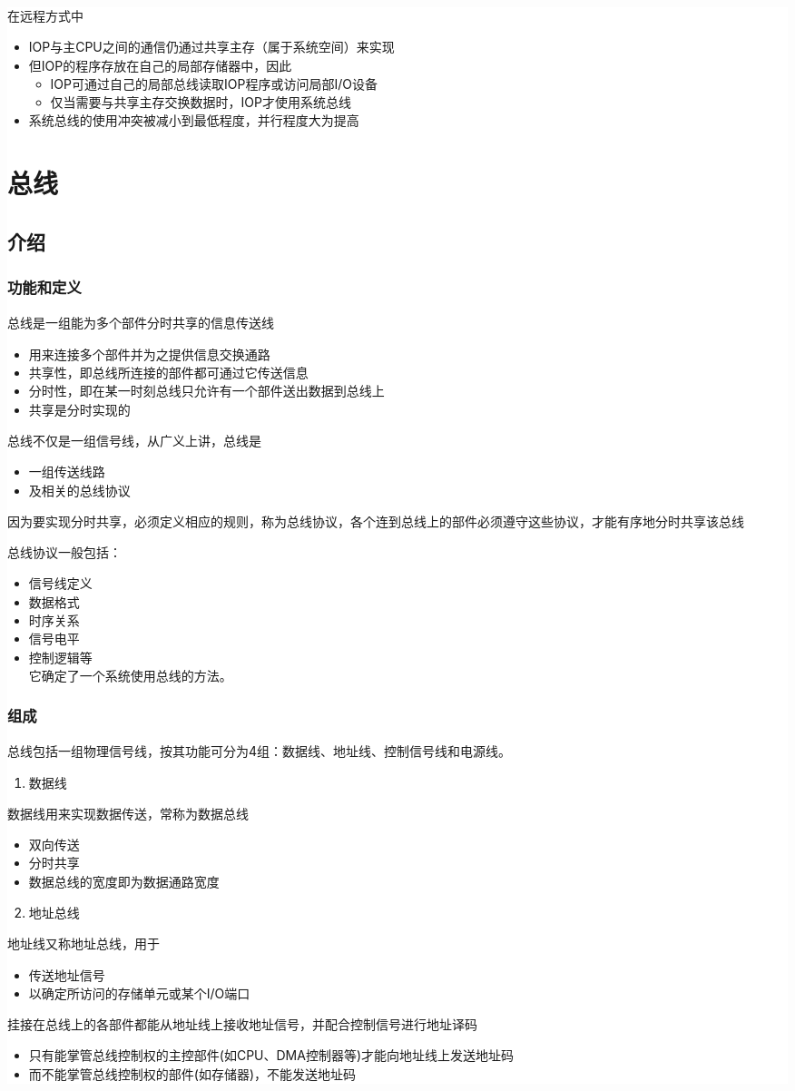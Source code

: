 在远程方式中
- IOP与主CPU之间的通信仍通过共享主存（属于系统空间）来实现
- 但IOP的程序存放在自己的局部存储器中，因此
    - IOP可通过自己的局部总线读取IOP程序或访问局部I/O设备
    - 仅当需要与共享主存交换数据时，IOP才使用系统总线
- 系统总线的使用冲突被减小到最低程度，并行程度大为提高


# 总线

## 介绍

### 功能和定义


总线是一组能为多个部件分时共享的信息传送线
- 用来连接多个部件并为之提供信息交换通路
- 共享性，即总线所连接的部件都可通过它传送信息
- 分时性，即在某一时刻总线只允许有一个部件送出数据到总线上
- 共享是分时实现的

总线不仅是一组信号线，从广义上讲，总线是
- 一组传送线路
- 及相关的总线协议

因为要实现分时共享，必须定义相应的规则，称为总线协议，各个连到总线上的部件必须遵守这些协议，才能有序地分时共享该总线

总线协议一般包括：
- 信号线定义
- 数据格式
- 时序关系
- 信号电平
- 控制逻辑等  
它确定了一个系统使用总线的方法。



### 组成

总线包括一组物理信号线，按其功能可分为4组：数据线、地址线、控制信号线和电源线。

1. 数据线

数据线用来实现数据传送，常称为数据总线
- 双向传送
- 分时共享
- 数据总线的宽度即为数据通路宽度

2. 地址总线

地址线又称地址总线，用于
- 传送地址信号
- 以确定所访问的存储单元或某个I/O端口

挂接在总线上的各部件都能从地址线上接收地址信号，并配合控制信号进行地址译码
- 只有能掌管总线控制权的主控部件(如CPU、DMA控制器等)才能向地址线上发送地址码
- 而不能掌管总线控制权的部件(如存储器)，不能发送地址码
